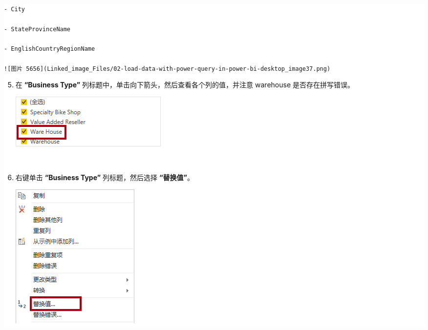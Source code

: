 	- City

	- StateProvinceName

	- EnglishCountryRegionName

	![图片 5656](Linked_image_Files/02-load-data-with-power-query-in-power-bi-desktop_image37.png)

5. 在 **“Business Type”** 列标题中，单击向下箭头，然后查看各个列的值，并注意 warehouse 是否存在拼写错误。

	![图片 2](Linked_image_Files/02-load-data-with-power-query-in-power-bi-desktop_image38.png)

  
‎ 

6. 右键单击 **“Business Type”** 列标题，然后选择 **“替换值”**。

	![图片 4](Linked_image_Files/02-load-data-with-power-query-in-power-bi-desktop_image39.png)
